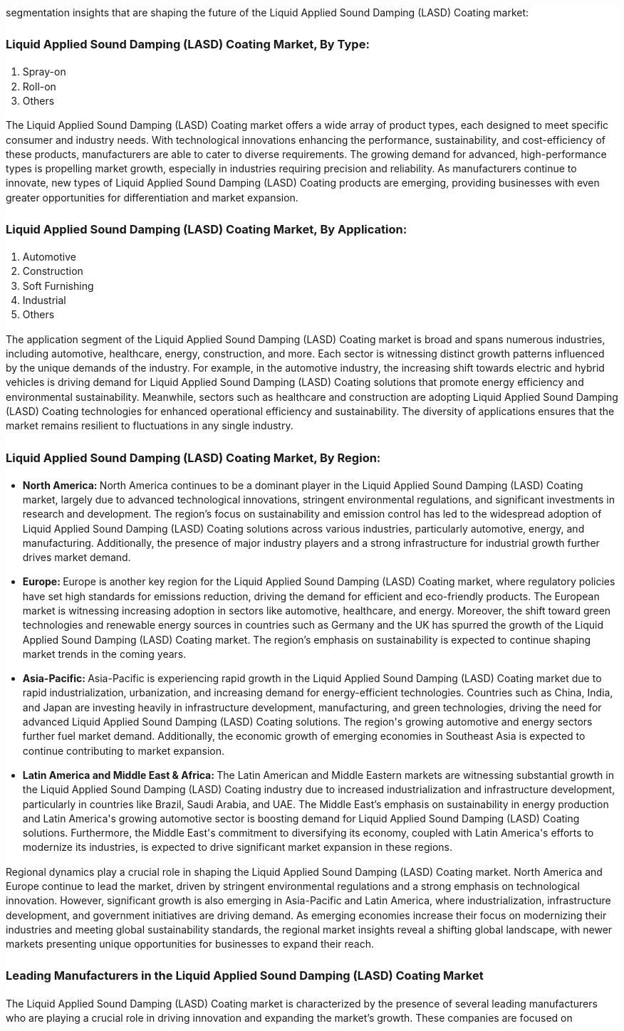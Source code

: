 segmentation insights that are shaping the future of the Liquid Applied Sound Damping (LASD) Coating market:</p><h3><strong>Liquid Applied Sound Damping (LASD) Coating Market, By Type:<br /></strong></h3><ol><li>Spray-on<li> Roll-on<li> Others</li></ol><p>The Liquid Applied Sound Damping (LASD) Coating market offers a wide array of product types, each designed to meet specific consumer and industry needs. With technological innovations enhancing the performance, sustainability, and cost-efficiency of these products, manufacturers are able to cater to diverse requirements. The growing demand for advanced, high-performance types is propelling market growth, especially in industries requiring precision and reliability. As manufacturers continue to innovate, new types of Liquid Applied Sound Damping (LASD) Coating products are emerging, providing businesses with even greater opportunities for differentiation and market expansion.</p><h3>Liquid Applied Sound Damping (LASD) Coating Market,&nbsp;By Application:</h3><ol><li>Automotive<li> Construction<li> Soft Furnishing<li> Industrial<li> Others</li></ol><p>The application segment of the Liquid Applied Sound Damping (LASD) Coating market is broad and spans numerous industries, including automotive, healthcare, energy, construction, and more. Each sector is witnessing distinct growth patterns influenced by the unique demands of the industry. For example, in the automotive industry, the increasing shift towards electric and hybrid vehicles is driving demand for Liquid Applied Sound Damping (LASD) Coating solutions that promote energy efficiency and environmental sustainability. Meanwhile, sectors such as healthcare and construction are adopting Liquid Applied Sound Damping (LASD) Coating technologies for enhanced operational efficiency and sustainability. The diversity of applications ensures that the market remains resilient to fluctuations in any single industry.</p><h3>Liquid Applied Sound Damping (LASD) Coating Market, By Region:</h3><ul><li><p><strong>North America:&nbsp;</strong>North America continues to be a dominant player in the Liquid Applied Sound Damping (LASD) Coating market, largely due to advanced technological innovations, stringent environmental regulations, and significant investments in research and development. The region&rsquo;s focus on sustainability and emission control has led to the widespread adoption of Liquid Applied Sound Damping (LASD) Coating solutions across various industries, particularly automotive, energy, and manufacturing. Additionally, the presence of major industry players and a strong infrastructure for industrial growth further drives market demand.</p></li><li><p><strong><strong>Europe:&nbsp;</strong></strong>Europe is another key region for the Liquid Applied Sound Damping (LASD) Coating market, where regulatory policies have set high standards for emissions reduction, driving the demand for efficient and eco-friendly products. The European market is witnessing increasing adoption in sectors like automotive, healthcare, and energy. Moreover, the shift toward green technologies and renewable energy sources in countries such as Germany and the UK has spurred the growth of the Liquid Applied Sound Damping (LASD) Coating market. The region&rsquo;s emphasis on sustainability is expected to continue shaping market trends in the coming years.</p></li><li><p><strong><strong>Asia-Pacific:&nbsp;</strong></strong>Asia-Pacific is experiencing rapid growth in the Liquid Applied Sound Damping (LASD) Coating market due to rapid industrialization, urbanization, and increasing demand for energy-efficient technologies. Countries such as China, India, and Japan are investing heavily in infrastructure development, manufacturing, and green technologies, driving the need for advanced Liquid Applied Sound Damping (LASD) Coating solutions. The region's growing automotive and energy sectors further fuel market demand. Additionally, the economic growth of emerging economies in Southeast Asia is expected to continue contributing to market expansion.</p></li><li><p><strong><strong>Latin America and Middle East &amp; Africa:&nbsp;</strong></strong>The Latin American and Middle Eastern markets are witnessing substantial growth in the Liquid Applied Sound Damping (LASD) Coating industry due to increased industrialization and infrastructure development, particularly in countries like Brazil, Saudi Arabia, and UAE. The Middle East&rsquo;s emphasis on sustainability in energy production and Latin America's growing automotive sector is boosting demand for Liquid Applied Sound Damping (LASD) Coating solutions. Furthermore, the Middle East's commitment to diversifying its economy, coupled with Latin America's efforts to modernize its industries, is expected to drive significant market expansion in these regions.</p></li></ul><p>Regional dynamics play a crucial role in shaping the Liquid Applied Sound Damping (LASD) Coating market. North America and Europe continue to lead the market, driven by stringent environmental regulations and a strong emphasis on technological innovation. However, significant growth is also emerging in Asia-Pacific and Latin America, where industrialization, infrastructure development, and government initiatives are driving demand. As emerging economies increase their focus on modernizing their industries and meeting global sustainability standards, the regional market insights reveal a shifting global landscape, with newer markets presenting unique opportunities for businesses to expand their reach.</p><h3><strong>Leading Manufacturers in the Liquid Applied Sound Damping (LASD) Coating Market</strong></h3><p>The Liquid Applied Sound Damping (LASD) Coating market is characterized by the presence of several leading manufacturers who are playing a crucial role in driving innovation and expanding the market&rsquo;s growth. These companies are focused on